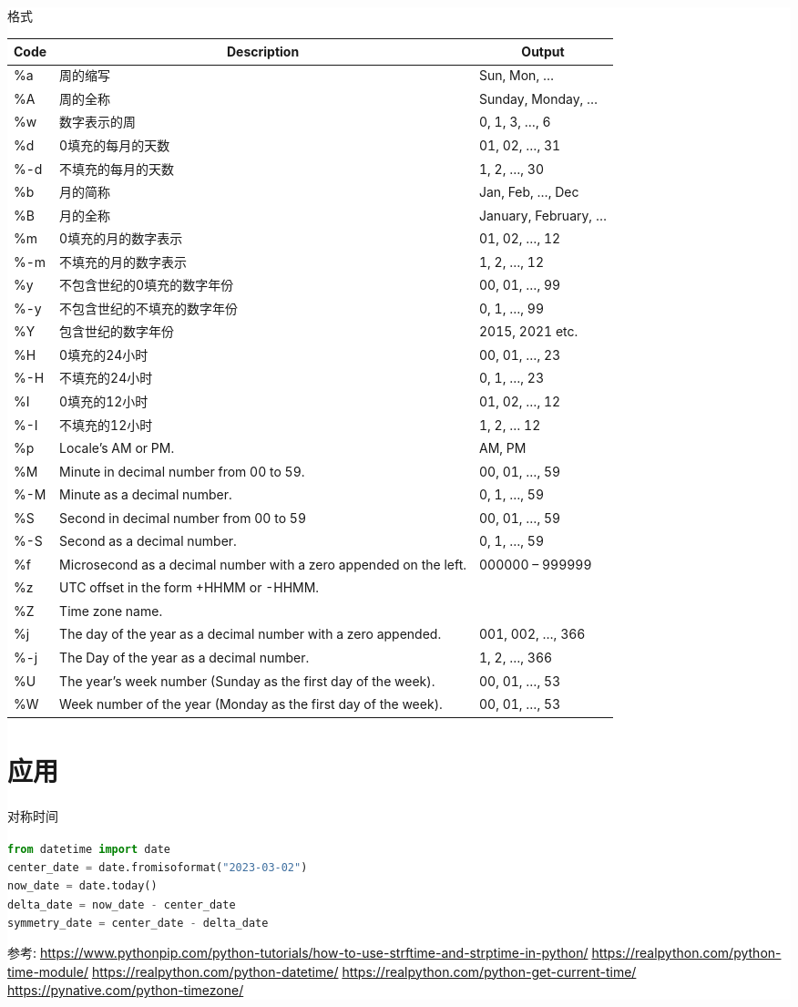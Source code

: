 
格式

Code|Description|Output
--|--|--
%a|周的缩写|Sun, Mon, …
%A|周的全称|Sunday, Monday, …
%w|数字表示的周|0, 1, 3, …, 6
%d|0填充的每月的天数|01, 02, …, 31
%-d|不填充的每月的天数|1, 2, …, 30
%b|月的简称|Jan, Feb, …, Dec
%B|月的全称|January, February, …
%m|0填充的月的数字表示|01, 02, …, 12
%-m|不填充的月的数字表示|1, 2, …, 12
%y|不包含世纪的0填充的数字年份|00, 01, …, 99
%-y|不包含世纪的不填充的数字年份|0, 1, …, 99
%Y|包含世纪的数字年份|2015, 2021 etc.
%H|0填充的24小时|00, 01, …, 23
%-H|不填充的24小时|0, 1, …, 23
%I|0填充的12小时|01, 02, …, 12
%-I|不填充的12小时|1, 2, … 12
%p|Locale’s AM or PM.|AM, PM
%M|Minute in decimal number from 00 to 59.|00, 01, …, 59
%-M|Minute as a decimal number.|0, 1, …, 59
%S|Second in decimal number from 00 to 59|00, 01, …, 59
%-S|Second as a decimal number.|0, 1, …, 59
%f|Microsecond as a decimal number with a zero appended on the left.|000000 – 999999
%z|UTC offset in the form +HHMM or -HHMM.| 
%Z|Time zone name.| 
%j|The day of the year as a decimal number with a zero appended.|001, 002, …, 366
%-j|The Day of the year as a decimal number.|1, 2, …, 366
%U|The year’s week number (Sunday as the first day of the week).|00, 01, …, 53
%W|Week number of the year (Monday as the first day of the week).|00, 01, …, 53



# 应用

对称时间
```python
from datetime import date
center_date = date.fromisoformat("2023-03-02")
now_date = date.today()
delta_date = now_date - center_date
symmetry_date = center_date - delta_date
```


参考:
https://www.pythonpip.com/python-tutorials/how-to-use-strftime-and-strptime-in-python/
https://realpython.com/python-time-module/
https://realpython.com/python-datetime/
https://realpython.com/python-get-current-time/
https://pynative.com/python-timezone/